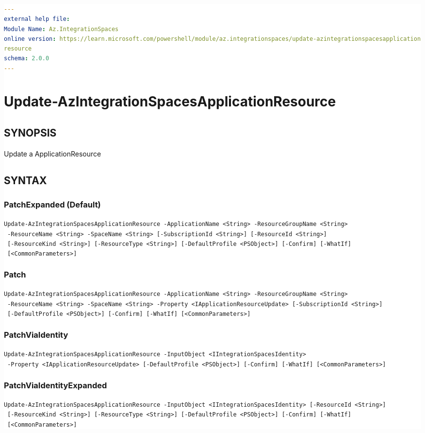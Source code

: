 ```yaml
---
external help file:
Module Name: Az.IntegrationSpaces
online version: https://learn.microsoft.com/powershell/module/az.integrationspaces/update-azintegrationspacesapplicationresource
schema: 2.0.0
---
```


# Update-AzIntegrationSpacesApplicationResource

## SYNOPSIS
Update a ApplicationResource

## SYNTAX

### PatchExpanded (Default)
```
Update-AzIntegrationSpacesApplicationResource -ApplicationName <String> -ResourceGroupName <String>
 -ResourceName <String> -SpaceName <String> [-SubscriptionId <String>] [-ResourceId <String>]
 [-ResourceKind <String>] [-ResourceType <String>] [-DefaultProfile <PSObject>] [-Confirm] [-WhatIf]
 [<CommonParameters>]
```

### Patch
```
Update-AzIntegrationSpacesApplicationResource -ApplicationName <String> -ResourceGroupName <String>
 -ResourceName <String> -SpaceName <String> -Property <IApplicationResourceUpdate> [-SubscriptionId <String>]
 [-DefaultProfile <PSObject>] [-Confirm] [-WhatIf] [<CommonParameters>]
```

### PatchViaIdentity
```
Update-AzIntegrationSpacesApplicationResource -InputObject <IIntegrationSpacesIdentity>
 -Property <IApplicationResourceUpdate> [-DefaultProfile <PSObject>] [-Confirm] [-WhatIf] [<CommonParameters>]
```

### PatchViaIdentityExpanded
```
Update-AzIntegrationSpacesApplicationResource -InputObject <IIntegrationSpacesIdentity> [-ResourceId <String>]
 [-ResourceKind <String>] [-ResourceType <String>] [-DefaultProfile <PSObject>] [-Confirm] [-WhatIf]
 [<CommonParameters>]
```

